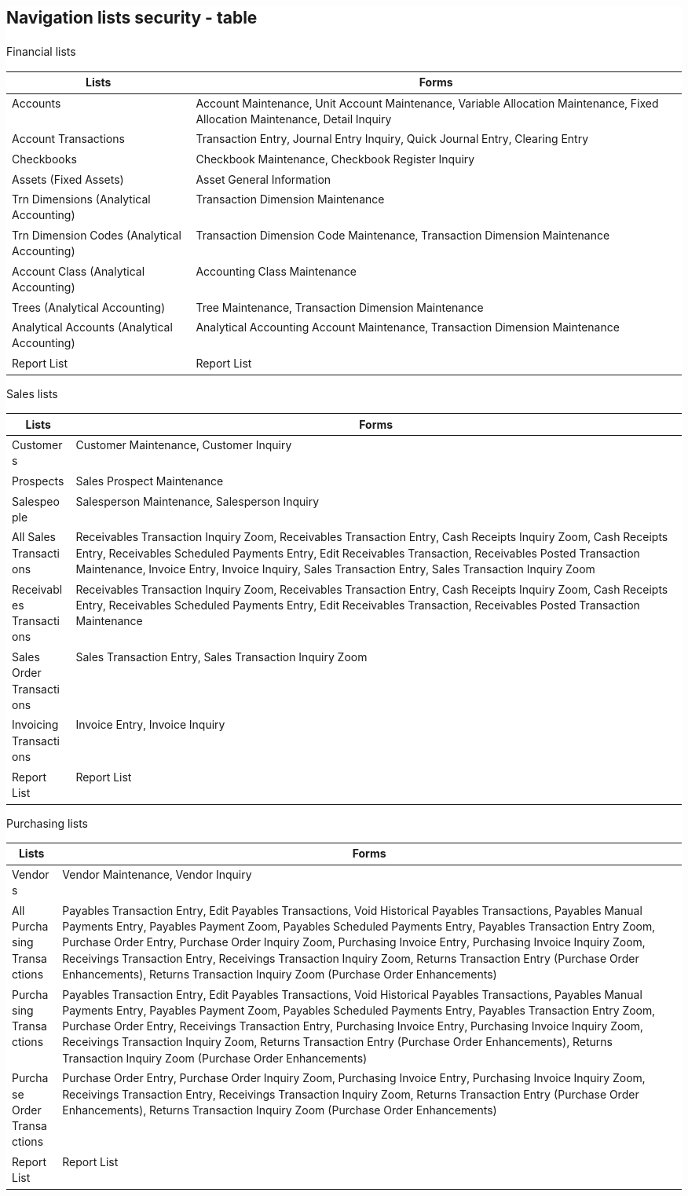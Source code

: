 ## Navigation lists security - table

Financial lists

|Lists|Forms|
|---|---|
|Accounts|Account Maintenance, Unit Account Maintenance, Variable Allocation Maintenance, Fixed Allocation Maintenance, Detail Inquiry|
|Account Transactions|Transaction Entry, Journal Entry Inquiry, Quick Journal Entry, Clearing Entry|
|Checkbooks|Checkbook Maintenance, Checkbook Register Inquiry|
|Assets (Fixed Assets)|Asset General Information|
|Trn Dimensions (Analytical Accounting)|Transaction Dimension Maintenance|
|Trn Dimension Codes (Analytical Accounting)|Transaction Dimension Code Maintenance, Transaction Dimension Maintenance|
|Account Class (Analytical Accounting)|Accounting Class Maintenance|
|Trees (Analytical Accounting)|Tree Maintenance, Transaction Dimension Maintenance|
|Analytical Accounts (Analytical Accounting)|Analytical Accounting Account Maintenance, Transaction Dimension Maintenance|
|Report List|Report List|
  
Sales lists

|Lists|Forms|
|---|---|
|Customers|Customer Maintenance, Customer Inquiry|
|Prospects|Sales Prospect Maintenance|
|Salespeople|Salesperson Maintenance, Salesperson Inquiry|
|All Sales Transactions|Receivables Transaction Inquiry Zoom, Receivables Transaction Entry, Cash Receipts Inquiry Zoom, Cash Receipts Entry, Receivables Scheduled Payments Entry, Edit Receivables Transaction, Receivables Posted Transaction Maintenance, Invoice Entry, Invoice Inquiry, Sales Transaction Entry, Sales Transaction Inquiry Zoom|
|Receivables Transactions|Receivables Transaction Inquiry Zoom, Receivables Transaction Entry, Cash Receipts Inquiry Zoom, Cash Receipts Entry, Receivables Scheduled Payments Entry, Edit Receivables Transaction, Receivables Posted Transaction Maintenance|
|Sales Order Transactions|Sales Transaction Entry, Sales Transaction Inquiry Zoom|
|Invoicing Transactions|Invoice Entry, Invoice Inquiry|
|Report List|Report List|
  
Purchasing lists

|Lists|Forms|
|---|---|
|Vendors|Vendor Maintenance, Vendor Inquiry|
|All Purchasing Transactions|Payables Transaction Entry, Edit Payables Transactions, Void Historical Payables Transactions, Payables Manual Payments Entry, Payables Payment Zoom, Payables Scheduled Payments Entry, Payables Transaction Entry Zoom, Purchase Order Entry, Purchase Order Inquiry Zoom, Purchasing Invoice Entry, Purchasing Invoice Inquiry Zoom, Receivings Transaction Entry, Receivings Transaction Inquiry Zoom, Returns Transaction Entry (Purchase Order Enhancements), Returns Transaction Inquiry Zoom (Purchase Order Enhancements)|
|Purchasing Transactions|Payables Transaction Entry, Edit Payables Transactions, Void Historical Payables Transactions, Payables Manual Payments Entry, Payables Payment Zoom, Payables Scheduled Payments Entry, Payables Transaction Entry Zoom, Purchase Order Entry, Receivings Transaction Entry, Purchasing Invoice Entry, Purchasing Invoice Inquiry Zoom, Receivings Transaction Inquiry Zoom, Returns Transaction Entry (Purchase Order Enhancements), Returns Transaction Inquiry Zoom (Purchase Order Enhancements)|
|Purchase Order Transactions|Purchase Order Entry, Purchase Order Inquiry Zoom, Purchasing Invoice Entry, Purchasing Invoice Inquiry Zoom, Receivings Transaction Entry, Receivings Transaction Inquiry Zoom, Returns Transaction Entry (Purchase Order Enhancements), Returns Transaction Inquiry Zoom (Purchase Order Enhancements)|
|Report List|Report List|
  